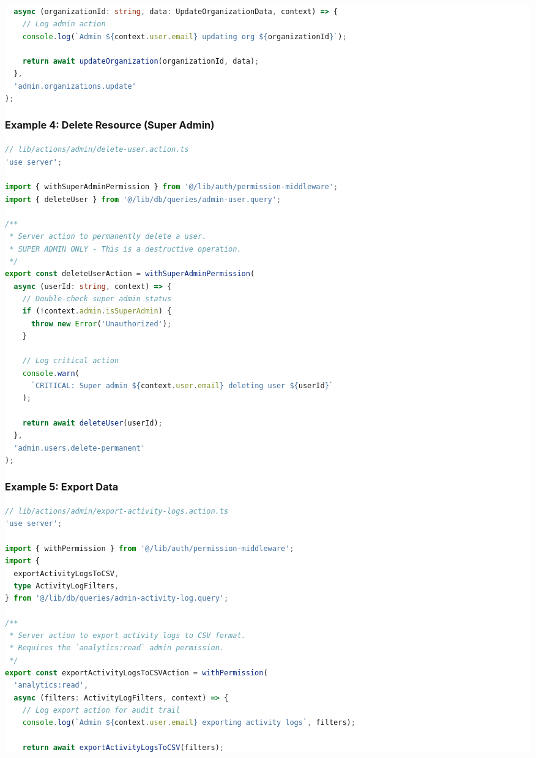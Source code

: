 ```typescript
  async (organizationId: string, data: UpdateOrganizationData, context) => {
    // Log admin action
    console.log(`Admin ${context.user.email} updating org ${organizationId}`);

    return await updateOrganization(organizationId, data);
  },
  'admin.organizations.update'
);
```

### Example 4: Delete Resource (Super Admin)

```typescript
// lib/actions/admin/delete-user.action.ts
'use server';

import { withSuperAdminPermission } from '@/lib/auth/permission-middleware';
import { deleteUser } from '@/lib/db/queries/admin-user.query';

/**
 * Server action to permanently delete a user.
 * SUPER ADMIN ONLY - This is a destructive operation.
 */
export const deleteUserAction = withSuperAdminPermission(
  async (userId: string, context) => {
    // Double-check super admin status
    if (!context.admin.isSuperAdmin) {
      throw new Error('Unauthorized');
    }

    // Log critical action
    console.warn(
      `CRITICAL: Super admin ${context.user.email} deleting user ${userId}`
    );

    return await deleteUser(userId);
  },
  'admin.users.delete-permanent'
);
```

### Example 5: Export Data

```typescript
// lib/actions/admin/export-activity-logs.action.ts
'use server';

import { withPermission } from '@/lib/auth/permission-middleware';
import {
  exportActivityLogsToCSV,
  type ActivityLogFilters,
} from '@/lib/db/queries/admin-activity-log.query';

/**
 * Server action to export activity logs to CSV format.
 * Requires the `analytics:read` admin permission.
 */
export const exportActivityLogsToCSVAction = withPermission(
  'analytics:read',
  async (filters: ActivityLogFilters, context) => {
    // Log export action for audit trail
    console.log(`Admin ${context.user.email} exporting activity logs`, filters);

    return await exportActivityLogsToCSV(filters);
```
